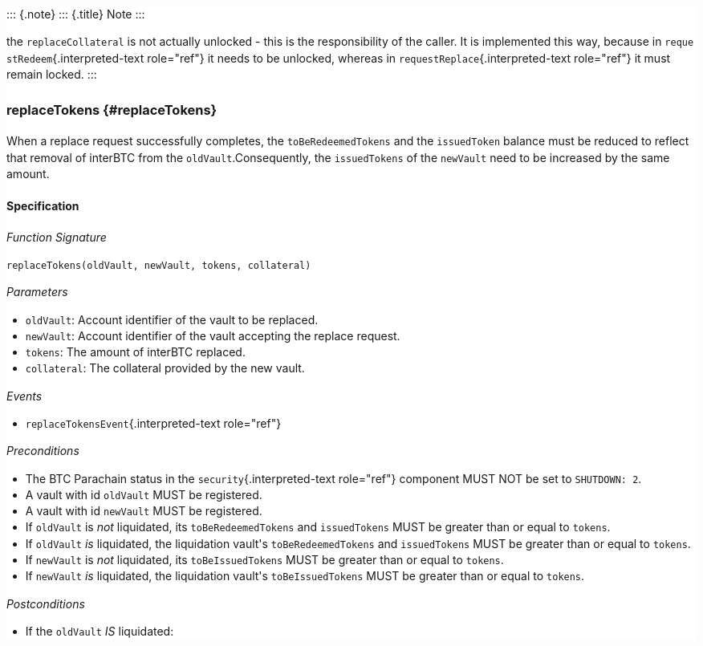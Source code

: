 ::: {.note}
::: {.title}
Note
:::

the `replaceCollateral` is not actually unlocked - this is the
responsibility of the caller. It is implemented this way, because in
`requestRedeem`{.interpreted-text role="ref"} it needs to be unlocked,
whereas in `requestReplace`{.interpreted-text role="ref"} it must remain
locked.
:::

### replaceTokens {#replaceTokens}

When a replace request successfully completes, the `toBeRedeemedTokens`
and the `issuedToken` balance must be reduced to reflect that removal of
interBTC from the `oldVault`.Consequently, the `issuedTokens` of the
`newVault` need to be increased by the same amount.

#### Specification

*Function Signature*

`replaceTokens(oldVault, newVault, tokens, collateral)`

*Parameters*

-   `oldVault`: Account identifier of the vault to be replaced.
-   `newVault`: Account identifier of the vault accepting the replace
    request.
-   `tokens`: The amount of interBTC replaced.
-   `collateral`: The collateral provided by the new vault.

*Events*

-   `replaceTokensEvent`{.interpreted-text role="ref"}

*Preconditions*

-   The BTC Parachain status in the `security`{.interpreted-text
    role="ref"} component MUST NOT be set to `SHUTDOWN: 2`.
-   A vault with id `oldVault` MUST be registered.
-   A vault with id `newVault` MUST be registered.
-   If `oldVault` is *not* liquidated, its `toBeRedeemedTokens` and
    `issuedTokens` MUST be greater than or equal to `tokens`.
-   If `oldVault` *is* liquidated, the liquidation vault\'s
    `toBeRedeemedTokens` and `issuedTokens` MUST be greater than or
    equal to `tokens`.
-   If `newVault` is *not* liquidated, its `toBeIssuedTokens` MUST be
    greater than or equal to `tokens`.
-   If `newVault` *is* liquidated, the liquidation vault\'s
    `toBeIssuedTokens` MUST be greater than or equal to `tokens`.

*Postconditions*

-   If the `oldVault` *IS* liquidated:
